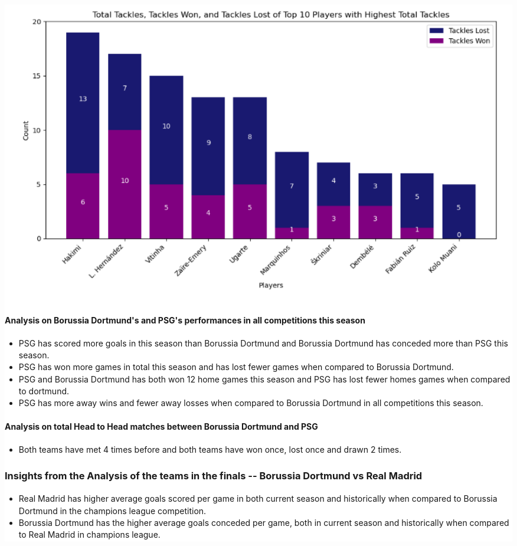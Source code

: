 <img src="Images and Screenshots/Screenshot 2024-08-27 211549.png" alt="Champions League Trophy" width="100%" height="500" />

#### Analysis on Borussia Dortmund's and PSG's performances in all competitions this season

- PSG has scored more goals in this season than Borussia Dortmund and Borussia Dortmund has conceded more than PSG this season.
- PSG has won more games in total this season and has lost fewer games when compared to Borussia Dortmund.
- PSG and Borussia Dortmund has both won 12 home games this season  and PSG has lost fewer homes games when compared to dortmund.
- PSG has more away wins and fewer away losses when compared to Borussia Dortmund in all competitions this season.

#### Analysis on total Head to Head matches between Borussia Dortmund and PSG 

- Both teams have met 4 times before and both teams have won once, lost once and drawn 2 times.

### Insights from the Analysis of the teams in the finals -- Borussia Dortmund vs Real Madrid

- Real Madrid has higher average goals scored per game in both current season and historically when compared to Borussia Dortmund in the champions league competition.
- Borussia Dortmund has the higher average goals conceded per game, both in current season and historically when compared to Real Madrid in champions league.
